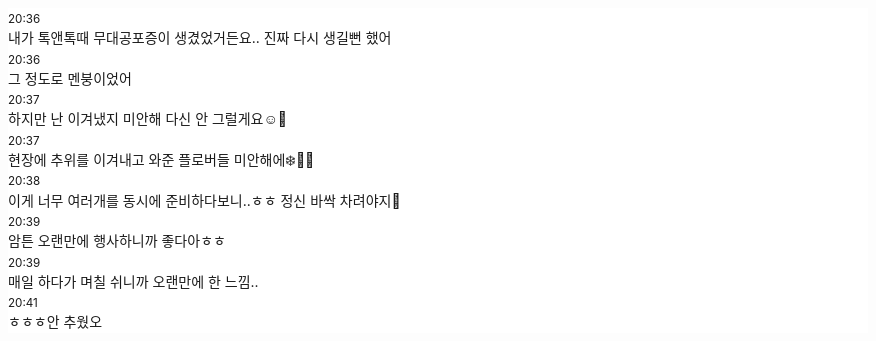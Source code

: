 </div>
<div class="message" markdown="1">
<div class="message-date" markdown="1">
<small>20:36</small>
</div>
<div markdown="1">
내가 톡앤톡때 무대공포증이 생겼었거든요.. 진짜 다시 생길뻔 했어
</div>
</div>
<div class="message" markdown="1">
<div class="message-date" markdown="1">
<small>20:36</small>
</div>
<div markdown="1">
그 정도로 멘붕이었어
</div>
</div>
<div class="message" markdown="1">
<div class="message-date" markdown="1">
<small>20:37</small>
</div>
<div markdown="1">
하지만 난 이겨냈지 미안해 다신 안 그럴게요☺️🙏
</div>
</div>
<div class="message" markdown="1">
<div class="message-date" markdown="1">
<small>20:37</small>
</div>
<div markdown="1">
현장에 추위를 이겨내고 와준 플로버들 미안해에❄️🙏🙏
</div>
</div>
<div class="message" markdown="1">
<div class="message-date" markdown="1">
<small>20:38</small>
</div>
<div markdown="1">
이게 너무 여러개를 동시에 준비하다보니..ㅎㅎ 정신 바싹 차려야지🧐
</div>
</div>
<div class="message" markdown="1">
<div class="message-date" markdown="1">
<small>20:39</small>
</div>
<div markdown="1">
암튼 오랜만에 행사하니까 좋다아ㅎㅎ
</div>
</div>
<div class="message" markdown="1">
<div class="message-date" markdown="1">
<small>20:39</small>
</div>
<div markdown="1">
매일 하다가 며칠 쉬니까 오랜만에 한 느낌..
</div>
</div>
<div class="message" markdown="1">
<div class="message-date" markdown="1">
<small>20:41</small>
</div>
<div markdown="1">
ㅎㅎㅎ안 추웠오
</div>